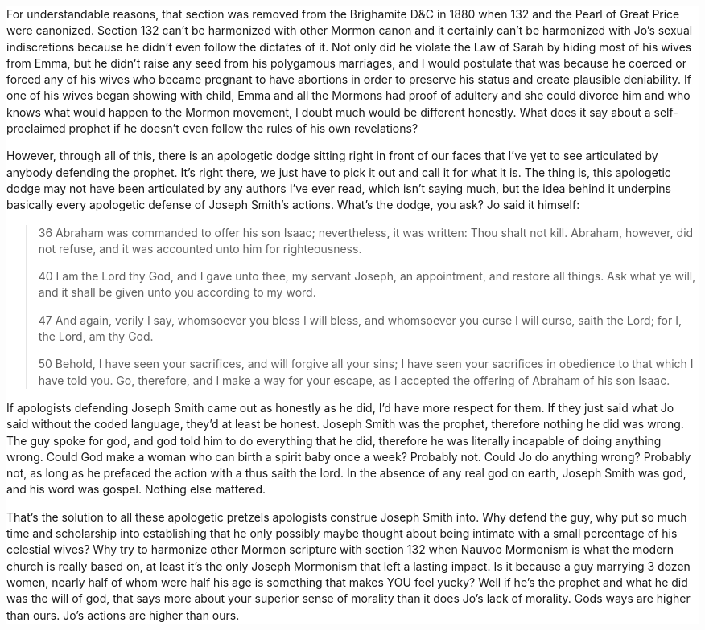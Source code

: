 For understandable reasons, that section was removed from the Brighamite
D\&C in 1880 when 132 and the Pearl of Great Price were canonized.
Section 132 can’t be harmonized with other Mormon canon and it certainly
can’t be harmonized with Jo’s sexual indiscretions because he didn’t
even follow the dictates of it. Not only did he violate the Law of Sarah
by hiding most of his wives from Emma, but he didn’t raise any seed from
his polygamous marriages, and I would postulate that was because he
coerced or forced any of his wives who became pregnant to have abortions
in order to preserve his status and create plausible deniability. If one
of his wives began showing with child, Emma and all the Mormons had
proof of adultery and she could divorce him and who knows what would
happen to the Mormon movement, I doubt much would be different honestly.
What does it say about a self-proclaimed prophet if he doesn’t even
follow the rules of his own revelations?

However, through all of this, there is an apologetic dodge sitting right
in front of our faces that I’ve yet to see articulated by anybody
defending the prophet. It’s right there, we just have to pick it out and
call it for what it is. The thing is, this apologetic dodge may not have
been articulated by any authors I’ve ever read, which isn’t saying much,
but the idea behind it underpins basically every apologetic defense of
Joseph Smith’s actions. What’s the dodge, you ask? Jo said it himself:

> 36 Abraham was commanded to offer his son Isaac; nevertheless, it was
> written: Thou shalt not kill. Abraham, however, did not refuse, and it
> was accounted unto him for righteousness.
> 
> 40 I am the Lord thy God, and I gave unto thee, my servant Joseph,
> an appointment, and restore all things. Ask what ye will, and it
> shall be given unto you according to my word.
> 
> 47 And again, verily I say, whomsoever you bless I will bless, and
> whomsoever you curse I will curse, saith the Lord; for I, the Lord, am
> thy God.
> 
> 50 Behold, I have seen your sacrifices, and will forgive all your
> sins; I have seen your sacrifices in obedience to that which I have
> told you. Go, therefore, and I make a way for your escape, as
> I accepted the offering of Abraham of his son Isaac.

If apologists defending Joseph Smith came out as honestly as he did, I’d
have more respect for them. If they just said what Jo said without the
coded language, they’d at least be honest. Joseph Smith was the prophet,
therefore nothing he did was wrong. The guy spoke for god, and god told
him to do everything that he did, therefore he was literally incapable
of doing anything wrong. Could God make a woman who can birth a spirit
baby once a week? Probably not. Could Jo do anything wrong? Probably
not, as long as he prefaced the action with a thus saith the lord. In
the absence of any real god on earth, Joseph Smith was god, and his word
was gospel. Nothing else mattered.

That’s the solution to all these apologetic pretzels apologists construe
Joseph Smith into. Why defend the guy, why put so much time and
scholarship into establishing that he only possibly maybe thought about
being intimate with a small percentage of his celestial wives? Why try
to harmonize other Mormon scripture with section 132 when Nauvoo
Mormonism is what the modern church is really based on, at least it’s
the only Joseph Mormonism that left a lasting impact. Is it because a
guy marrying 3 dozen women, nearly half of whom were half his age is
something that makes YOU feel yucky? Well if he’s the prophet and what
he did was the will of god, that says more about your superior sense of
morality than it does Jo’s lack of morality. Gods ways are higher than
ours. Jo’s actions are higher than ours.
